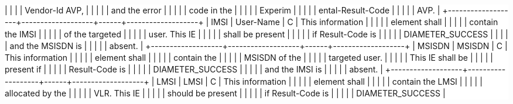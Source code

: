 |                   |                   |      | Vendor-Id AVP,    |
|                   |                   |      | and the error     |
|                   |                   |      | code in the       |
|                   |                   |      | Experim           |
|                   |                   |      | ental-Result-Code |
|                   |                   |      | AVP.              |
+-------------------+-------------------+------+-------------------+
| IMSI              | User-Name         | C    | This information  |
|                   |                   |      | element shall     |
|                   |                   |      | contain the IMSI  |
|                   |                   |      | of the targeted   |
|                   |                   |      | user. This IE     |
|                   |                   |      | shall be present  |
|                   |                   |      | if Result-Code is |
|                   |                   |      | DIAMETER\_SUCCESS |
|                   |                   |      | and the MSISDN is |
|                   |                   |      | absent.           |
+-------------------+-------------------+------+-------------------+
| MSISDN            | MSISDN            | C    | This information  |
|                   |                   |      | element shall     |
|                   |                   |      | contain the       |
|                   |                   |      | MSISDN of the     |
|                   |                   |      | targeted user.    |
|                   |                   |      | This IE shall be  |
|                   |                   |      | present if        |
|                   |                   |      | Result-Code is    |
|                   |                   |      | DIAMETER\_SUCCESS |
|                   |                   |      | and the IMSI is   |
|                   |                   |      | absent.           |
+-------------------+-------------------+------+-------------------+
| LMSI              | LMSI              | C    | This information  |
|                   |                   |      | element shall     |
|                   |                   |      | contain the LMSI  |
|                   |                   |      | allocated by the  |
|                   |                   |      | VLR. This IE      |
|                   |                   |      | should be present |
|                   |                   |      | if Result-Code is |
|                   |                   |      | DIAMETER\_SUCCESS |